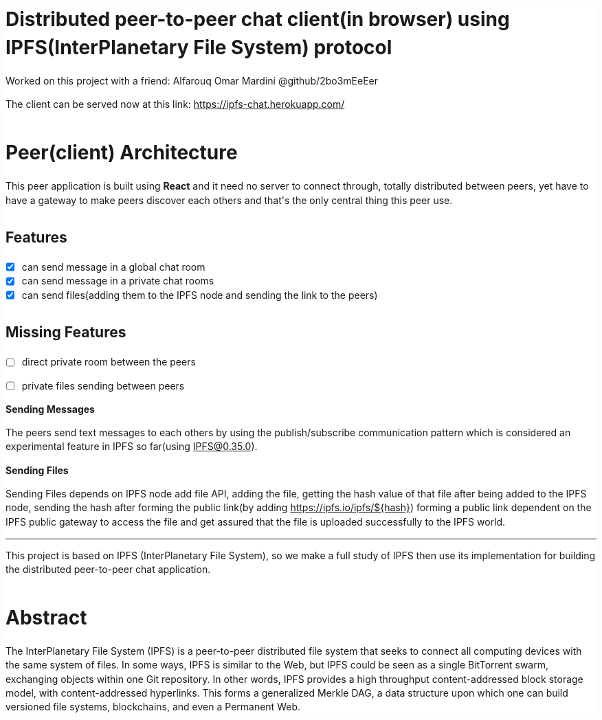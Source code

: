 # Distributed peer-to-peer chat client(in browser) using IPFS(InterPlanetary File System) protocol

Worked on this project with a friend: Alfarouq Omar Mardini @github/2bo3mEeEer

The client can be served now at this link: https://ipfs-chat.herokuapp.com/


# Peer(client) Architecture

This peer application is built using **React** and it need no server to connect through, totally distributed between peers, yet have to have a gateway to make peers discover each others and that's the only central thing this peer use.

## Features
  - [x] can send message in a global chat room
  - [x] can send message in a private chat rooms
  - [x] can send files(adding them to the IPFS node and sending the link to the peers)

## Missing Features
  - [ ] direct private room between the peers
  - [ ] private files sending between peers


**Sending Messages**

The peers send text messages to each others by using the publish/subscribe communication pattern which is considered an experimental feature in IPFS so far(using IPFS@0.35.0).

**Sending Files**

Sending Files depends on IPFS node add file API, adding the file, getting the hash value of that file after being added to the IPFS node, sending the hash after forming the public link(by adding https://ipfs.io/ipfs/${hash}) forming a public link dependent on the IPFS public gateway to access the file and get assured that the file is uploaded successfully to the IPFS world.



-----------------------------

This project is based on IPFS (InterPlanetary File System), so we make a full study of IPFS then use its implementation for building the distributed peer-to-peer chat application.

# Abstract

The InterPlanetary File System (IPFS) is a peer-to-peer distributed file system that seeks to connect all computing devices with the same system of files. In some ways, IPFS is similar to the Web, but IPFS could be seen as a single BitTorrent swarm, exchanging objects within one Git repository. In other words, IPFS provides a high throughput content-addressed block storage model, with content-addressed hyperlinks. 
This forms a generalized Merkle DAG, a data structure upon which one can build versioned file systems, blockchains, and even a Permanent Web. 
